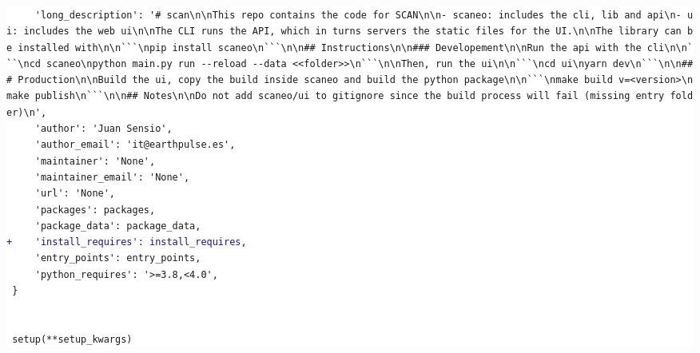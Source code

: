 ```diff
     'long_description': '# scan\n\nThis repo contains the code for SCAN\n\n- scaneo: includes the cli, lib and api\n- ui: includes the web ui\n\nThe CLI runs the API, which in turns servers the static files for the UI.\n\nThe library can be installed with\n\n```\npip install scaneo\n```\n\n## Instructions\n\n### Developement\n\nRun the api with the cli\n\n```\ncd scaneo\npython main.py run --reload --data <<folder>>\n```\n\nThen, run the ui\n\n```\ncd ui\nyarn dev\n```\n\n### Production\n\nBuild the ui, copy the build inside scaneo and build the python package\n\n```\nmake build v=<version>\nmake publish\n```\n\n## Notes\n\nDo not add scaneo/ui to gitignore since the build process will fail (missing entry folder)\n',
     'author': 'Juan Sensio',
     'author_email': 'it@earthpulse.es',
     'maintainer': 'None',
     'maintainer_email': 'None',
     'url': 'None',
     'packages': packages,
     'package_data': package_data,
+    'install_requires': install_requires,
     'entry_points': entry_points,
     'python_requires': '>=3.8,<4.0',
 }
 
 
 setup(**setup_kwargs)
```

